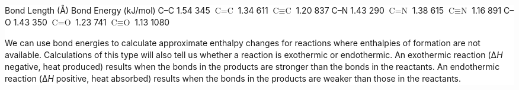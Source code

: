 <th data-align="left">Bond Length (Å)</th>
<th data-align="left">Bond Energy (kJ/mol)</th></tr>
</thead><tbody>
<tr valign="top">
<td data-align="left">C–C</td>
<td data-align="left">1.54</td>
<td data-align="left">345</td></tr>
<tr valign="top">
<td data-align="left"><math xmlns="http://www.w3.org/1998/Math/MathML"><mrow><mtext>C</mtext><mo>=</mo><mtext>C</mtext></mrow></math></td>
<td data-align="left">1.34</td>
<td data-align="left">611</td></tr>
<tr valign="top">
<td data-align="left"><math xmlns="http://www.w3.org/1998/Math/MathML"><mrow><mtext>C</mtext><mo>≡</mo><mtext>C</mtext></mrow></math></td>
<td data-align="left">1.20</td>
<td data-align="left">837</td></tr>
<tr valign="top">
<td data-align="left">C–N</td>
<td data-align="left">1.43</td>
<td data-align="left">290</td></tr>
<tr valign="top">
<td data-align="left"><math xmlns="http://www.w3.org/1998/Math/MathML"><mrow><mtext>C</mtext><mo>=</mo><mtext>N</mtext></mrow></math></td>
<td data-align="left">1.38</td>
<td data-align="left">615</td></tr>
<tr valign="top">
<td data-align="left"><math xmlns="http://www.w3.org/1998/Math/MathML"><mrow><mtext>C</mtext><mo>≡</mo><mtext>N</mtext></mrow></math></td>
<td data-align="left">1.16</td>
<td data-align="left">891</td></tr>
<tr valign="top">
<td data-align="left">C–O</td>
<td data-align="left">1.43</td>
<td data-align="left">350</td></tr>
<tr valign="top">
<td data-align="left"><math xmlns="http://www.w3.org/1998/Math/MathML"><mrow><mtext>C</mtext><mo>=</mo><mtext>O</mtext></mrow></math></td>
<td data-align="left">1.23</td>
<td data-align="left">741</td></tr>
<tr valign="top">
<td data-align="left"><math xmlns="http://www.w3.org/1998/Math/MathML"><mrow><mtext>C</mtext><mo>≡</mo><mtext>O</mtext></mrow></math></td>
<td data-align="left">1.13</td>
<td data-align="left">1080</td></tr>
</tbody></table>

We can use bond energies to calculate approximate enthalpy changes for reactions where enthalpies of formation are not available. Calculations of this type will also tell us whether a reaction is exothermic or endothermic. An exothermic reaction (Δ*H* negative, heat produced) results when the bonds in the products are stronger than the bonds in the reactants. An endothermic reaction (Δ*H* positive, heat absorbed) results when the bonds in the products are weaker than those in the reactants.
